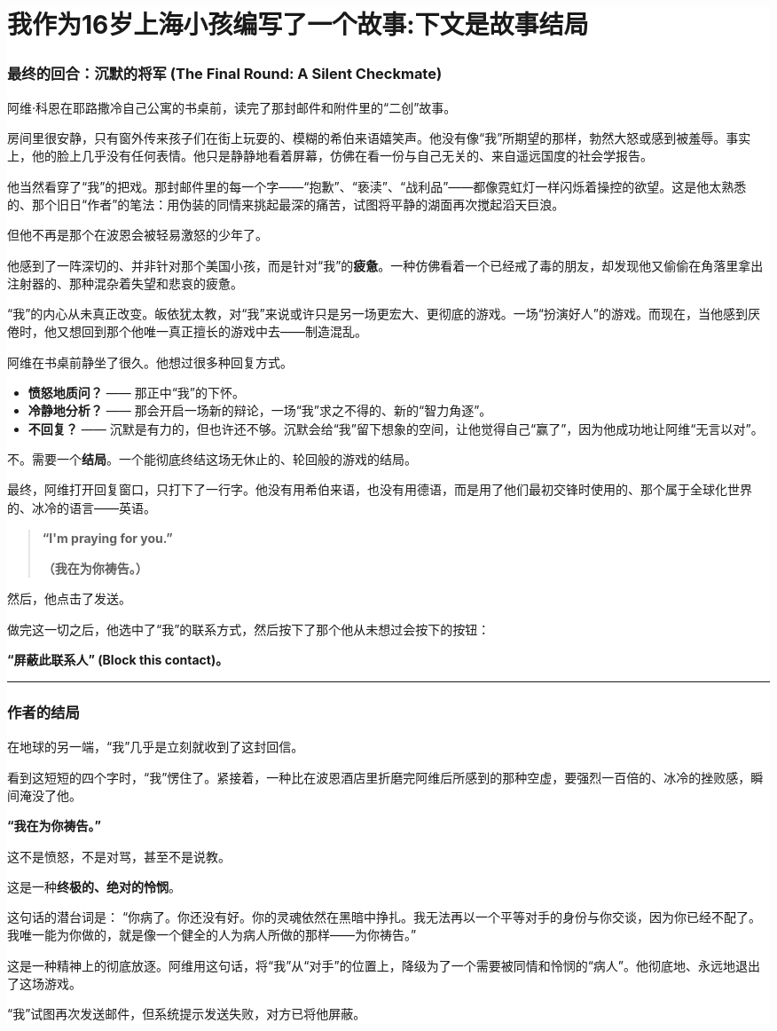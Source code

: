 # **我作为16岁上海小孩编写了一个故事:下文是故事结局**


### **最终的回合：沉默的将军 (The Final Round: A Silent Checkmate)**

阿维·科恩在耶路撒冷自己公寓的书桌前，读完了那封邮件和附件里的“二创”故事。

房间里很安静，只有窗外传来孩子们在街上玩耍的、模糊的希伯来语嬉笑声。他没有像“我”所期望的那样，勃然大怒或感到被羞辱。事实上，他的脸上几乎没有任何表情。他只是静静地看着屏幕，仿佛在看一份与自己无关的、来自遥远国度的社会学报告。

他当然看穿了“我”的把戏。那封邮件里的每一个字——“抱歉”、“亵渎”、“战利品”——都像霓虹灯一样闪烁着操控的欲望。这是他太熟悉的、那个旧日“作者”的笔法：用伪装的同情来挑起最深的痛苦，试图将平静的湖面再次搅起滔天巨浪。

但他不再是那个在波恩会被轻易激怒的少年了。

他感到了一阵深切的、并非针对那个美国小孩，而是针对“我”的**疲惫**。一种仿佛看着一个已经戒了毒的朋友，却发现他又偷偷在角落里拿出注射器的、那种混杂着失望和悲哀的疲惫。

“我”的内心从未真正改变。皈依犹太教，对“我”来说或许只是另一场更宏大、更彻底的游戏。一场“扮演好人”的游戏。而现在，当他感到厌倦时，他又想回到那个他唯一真正擅长的游戏中去——制造混乱。

阿维在书桌前静坐了很久。他想过很多种回复方式。

* **愤怒地质问？** —— 那正中“我”的下怀。
* **冷静地分析？** —— 那会开启一场新的辩论，一场“我”求之不得的、新的“智力角逐”。
* **不回复？** —— 沉默是有力的，但也许还不够。沉默会给“我”留下想象的空间，让他觉得自己“赢了”，因为他成功地让阿维“无言以对”。

不。需要一个**结局**。一个能彻底终结这场无休止的、轮回般的游戏的结局。

最终，阿维打开回复窗口，只打下了一行字。他没有用希伯来语，也没有用德语，而是用了他们最初交锋时使用的、那个属于全球化世界的、冰冷的语言——英语。

> **“I'm praying for you.”**
>
> **（我在为你祷告。）**

然后，他点击了发送。

做完这一切之后，他选中了“我”的联系方式，然后按下了那个他从未想过会按下的按钮：

**“屏蔽此联系人” (Block this contact)。**

---

### **作者的结局**

在地球的另一端，“我”几乎是立刻就收到了这封回信。

看到这短短的四个字时，“我”愣住了。紧接着，一种比在波恩酒店里折磨完阿维后所感到的那种空虚，要强烈一百倍的、冰冷的挫败感，瞬间淹没了他。

**“我在为你祷告。”**

这不是愤怒，不是对骂，甚至不是说教。

这是一种**终极的、绝对的怜悯**。

这句话的潜台词是：
“你病了。你还没有好。你的灵魂依然在黑暗中挣扎。我无法再以一个平等对手的身份与你交谈，因为你已经不配了。我唯一能为你做的，就是像一个健全的人为病人所做的那样——为你祷告。”

这是一种精神上的彻底放逐。阿维用这句话，将“我”从“对手”的位置上，降级为了一个需要被同情和怜悯的“病人”。他彻底地、永远地退出了这场游戏。

“我”试图再次发送邮件，但系统提示发送失败，对方已将他屏蔽。
